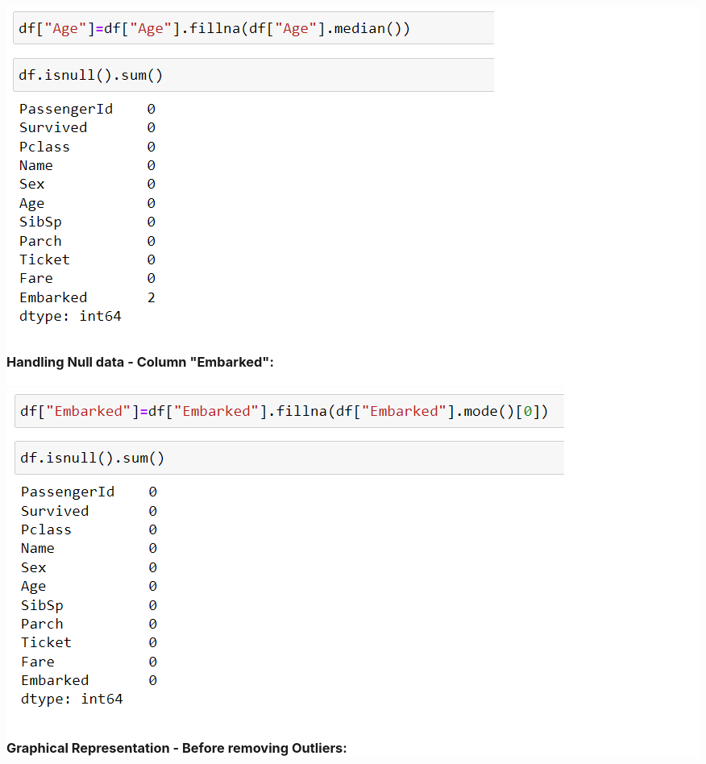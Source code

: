 ![Output](3f.png)
### Handling Null data - Column "Embarked":
![Output](3g.png)
### Graphical Representation - Before removing Outliers: